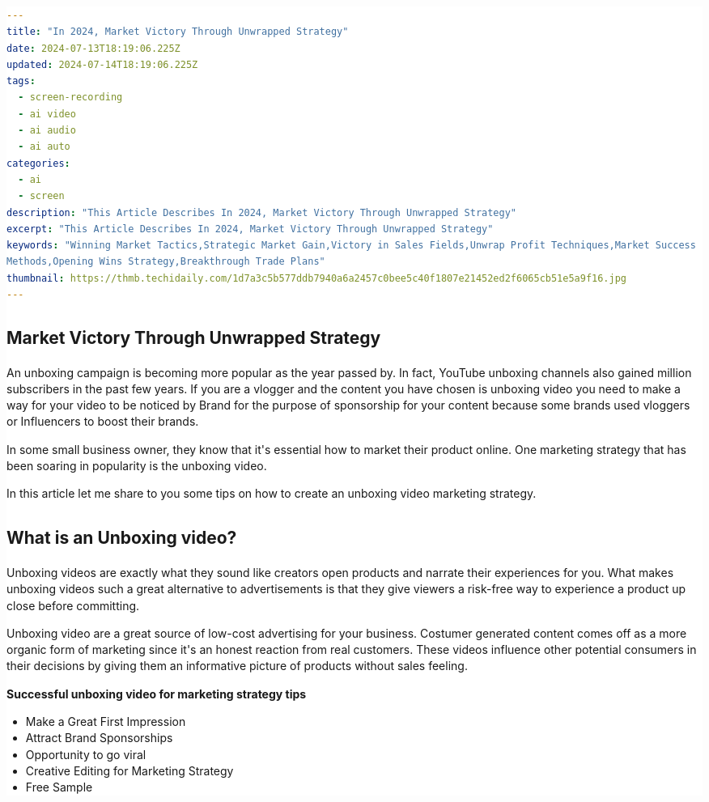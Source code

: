 ```yaml
---
title: "In 2024, Market Victory Through Unwrapped Strategy"
date: 2024-07-13T18:19:06.225Z
updated: 2024-07-14T18:19:06.225Z
tags: 
  - screen-recording
  - ai video
  - ai audio
  - ai auto
categories: 
  - ai
  - screen
description: "This Article Describes In 2024, Market Victory Through Unwrapped Strategy"
excerpt: "This Article Describes In 2024, Market Victory Through Unwrapped Strategy"
keywords: "Winning Market Tactics,Strategic Market Gain,Victory in Sales Fields,Unwrap Profit Techniques,Market Success Methods,Opening Wins Strategy,Breakthrough Trade Plans"
thumbnail: https://thmb.techidaily.com/1d7a3c5b577ddb7940a6a2457c0bee5c40f1807e21452ed2f6065cb51e5a9f16.jpg
---
```


## Market Victory Through Unwrapped Strategy

An unboxing campaign is becoming more popular as the year passed by. In fact, YouTube unboxing channels also gained million subscribers in the past few years. If you are a vlogger and the content you have chosen is unboxing video you need to make a way for your video to be noticed by Brand for the purpose of sponsorship for your content because some brands used vloggers or Influencers to boost their brands.

In some small business owner, they know that it's essential how to market their product online. One marketing strategy that has been soaring in popularity is the unboxing video.

In this article let me share to you some tips on how to create an unboxing video marketing strategy.

## What is an Unboxing video?

Unboxing videos are exactly what they sound like creators open products and narrate their experiences for you. What makes unboxing videos such a great alternative to advertisements is that they give viewers a risk-free way to experience a product up close before committing.

Unboxing video are a great source of low-cost advertising for your business. Costumer generated content comes off as a more organic form of marketing since it's an honest reaction from real customers. These videos influence other potential consumers in their decisions by giving them an informative picture of products without sales feeling.

**Successful unboxing video for marketing strategy tips**

* Make a Great First Impression
* Attract Brand Sponsorships
* Opportunity to go viral
* Creative Editing for Marketing Strategy
* Free Sample
